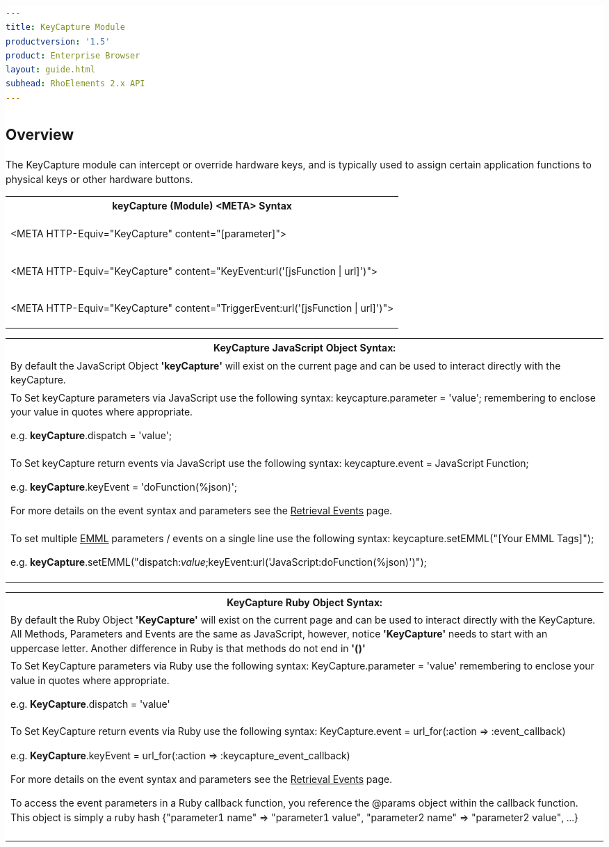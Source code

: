 ```yaml
---
title: KeyCapture Module
productversion: '1.5'
product: Enterprise Browser
layout: guide.html
subhead: RhoElements 2.x API
---
```

## Overview
The KeyCapture module can intercept or override hardware keys, and is typically used to assign certain application functions to physical keys or other hardware buttons.


<table class="re-table"><tr><th class="tableHeading">keyCapture (Module) &lt;META&gt; Syntax
</th></tr><tr><td class="clsSyntaxCells clsOddRow"><p>&lt;META HTTP-Equiv="KeyCapture" content="[parameter]"&gt;</p></td></tr><tr><td class="clsSyntaxCells clsEvenRow"><p>&lt;META HTTP-Equiv="KeyCapture" content="KeyEvent:url('[jsFunction | url]')"&gt;</p></td></tr><tr><td class="clsSyntaxCells clsOddRow"><p>&lt;META HTTP-Equiv="KeyCapture" content="TriggerEvent:url('[jsFunction | url]')"&gt;</p></td></tr></table>
<table class="re-table"><tr><th class="tableHeading">KeyCapture JavaScript Object Syntax:</th></tr><tr><td class="clsSyntaxCells clsOddRow">
By default the JavaScript Object <b>'keyCapture'</b> will exist on the current page and can be used to interact directly with the keyCapture.
</td></tr><tr><td class="clsSyntaxCells clsEvenRow">
To Set keyCapture parameters via JavaScript use the following syntax: keycapture.parameter = 'value'; remembering to enclose your value in quotes where appropriate.  
<P />e.g. <b>keyCapture</b>.dispatch = 'value';
</td></tr><tr><td class="clsSyntaxCells clsOddRow">                     
To Set keyCapture return events via JavaScript use the following syntax: keycapture.event = JavaScript Function;
<P />e.g. <b>keyCapture</b>.keyEvent = 'doFunction(%json)';
<P />
For more details on the event syntax and parameters see the <a href="/rhoelements/RetrievalEvents">Retrieval Events</a> page.

</td></tr><tr><td class="clsSyntaxCells clsEvenRow">                            
To set multiple <a href="/rhoelements/EMMLOverview">EMML</a> parameters / events on a single line use the following syntax: keycapture.setEMML("[Your EMML Tags]");
<P />
e.g. <b>keyCapture</b>.setEMML("dispatch:<i>value</i>;keyEvent:url('JavaScript:doFunction(%json)')");                           
</td></tr></table>

<table class="re-table"><tr><th class="tableHeading">KeyCapture Ruby Object Syntax:</th></tr><tr><td class="clsSyntaxCells clsOddRow">
By default the Ruby Object <b>'KeyCapture'</b> will exist on the current page and can be used to interact directly with the KeyCapture. All Methods, Parameters and Events are the same as JavaScript, however, notice <b>'KeyCapture'</b> needs to start with an uppercase letter. Another difference in Ruby is that methods do not end in <b>'()'</b></td></tr><tr><td class="clsSyntaxCells clsEvenRow">
To Set KeyCapture parameters via Ruby use the following syntax: KeyCapture.parameter = 'value' remembering to enclose your value in quotes where appropriate.  
<P />e.g. <b>KeyCapture</b>.dispatch = 'value'
</td></tr><tr><td class="clsSyntaxCells clsOddRow">                     
To Set KeyCapture return events via Ruby use the following syntax: KeyCapture.event = url_for(:action =&gt; :event_callback) 
<P />e.g. <b>KeyCapture</b>.keyEvent = url_for(:action =&gt; :keycapture_event_callback)
<P />
For more details on the event syntax and parameters see the <a href="/rhoelements/RetrievalEvents#params-object">Retrieval Events</a> page.
<p>To access the event parameters in a Ruby callback function, you reference the @params object within the callback function. This object is simply a ruby hash {"parameter1 name" =&gt; "parameter1 value", "parameter2 name" =&gt; "parameter2 value", ...}</p></td></tr><tr><td class="clsSyntaxCells clsEvenRow" /></tr></table>
